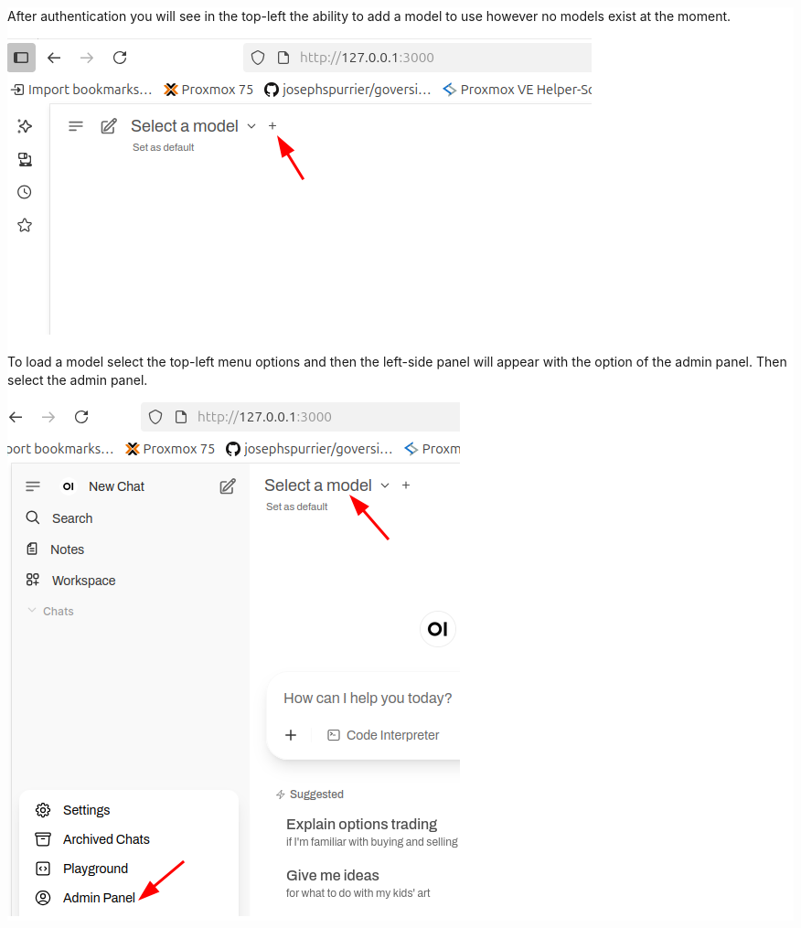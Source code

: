 After authentication you will see in the top-left the ability to add a model to use however no models exist at the moment.

![selectAModel.png](/ollama/picts/selectAModel.png)

To load a model select the top-left menu options and then the left-side panel will appear with the option of the admin panel.  Then select the admin panel.

![adminPanel.png](/ollama/picts/adminPanel.png)
